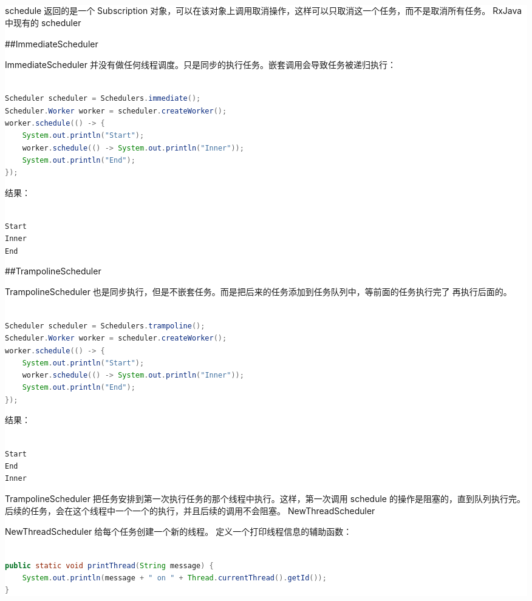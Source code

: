 schedule 返回的是一个 Subscription 对象，可以在该对象上调用取消操作，这样可以只取消这一个任务，而不是取消所有任务。
RxJava 中现有的 scheduler

##ImmediateScheduler

ImmediateScheduler 并没有做任何线程调度。只是同步的执行任务。嵌套调用会导致任务被递归执行：
```Java

Scheduler scheduler = Schedulers.immediate();
Scheduler.Worker worker = scheduler.createWorker();
worker.schedule(() -> {
    System.out.println("Start");
    worker.schedule(() -> System.out.println("Inner"));
    System.out.println("End");
});

```

结果：
```Java

Start
Inner
End
```

##TrampolineScheduler

TrampolineScheduler 也是同步执行，但是不嵌套任务。而是把后来的任务添加到任务队列中，等前面的任务执行完了 再执行后面的。
```Java

Scheduler scheduler = Schedulers.trampoline();
Scheduler.Worker worker = scheduler.createWorker();
worker.schedule(() -> {
    System.out.println("Start");
    worker.schedule(() -> System.out.println("Inner"));
    System.out.println("End");
});
```

 
结果：
```Java

Start
End
Inner
```

TrampolineScheduler 把任务安排到第一次执行任务的那个线程中执行。这样，第一次调用 schedule 的操作是阻塞的，直到队列执行完。后续的任务，会在这个线程中一个一个的执行，并且后续的调用不会阻塞。
NewThreadScheduler

NewThreadScheduler 给每个任务创建一个新的线程。
定义一个打印线程信息的辅助函数：

```Java

public static void printThread(String message) {
    System.out.println(message + " on " + Thread.currentThread().getId());
}

```
